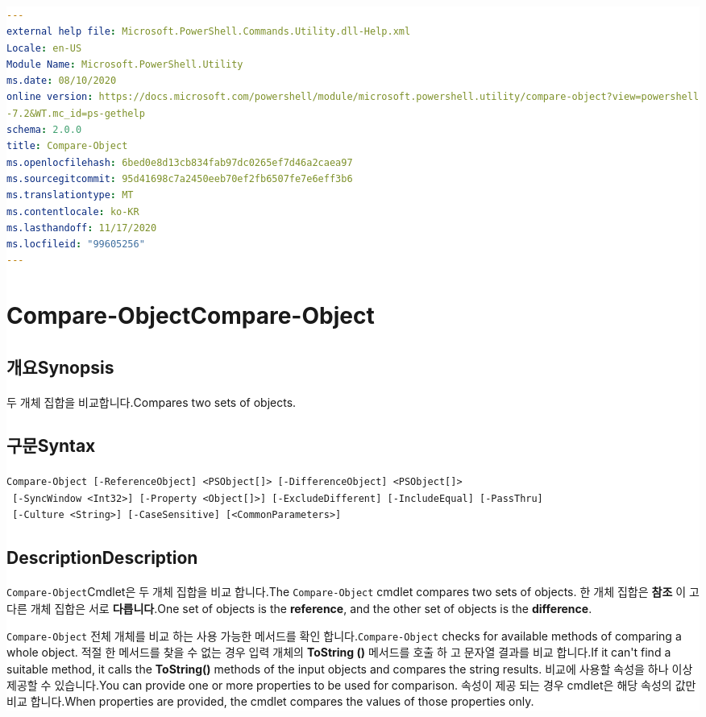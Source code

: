 ```yaml
---
external help file: Microsoft.PowerShell.Commands.Utility.dll-Help.xml
Locale: en-US
Module Name: Microsoft.PowerShell.Utility
ms.date: 08/10/2020
online version: https://docs.microsoft.com/powershell/module/microsoft.powershell.utility/compare-object?view=powershell-7.2&WT.mc_id=ps-gethelp
schema: 2.0.0
title: Compare-Object
ms.openlocfilehash: 6bed0e8d13cb834fab97dc0265ef7d46a2caea97
ms.sourcegitcommit: 95d41698c7a2450eeb70ef2fb6507fe7e6eff3b6
ms.translationtype: MT
ms.contentlocale: ko-KR
ms.lasthandoff: 11/17/2020
ms.locfileid: "99605256"
---
```

# <span data-ttu-id="b90b9-102">Compare-Object</span><span class="sxs-lookup"><span data-stu-id="b90b9-102">Compare-Object</span></span>

## <span data-ttu-id="b90b9-103">개요</span><span class="sxs-lookup"><span data-stu-id="b90b9-103">Synopsis</span></span>
<span data-ttu-id="b90b9-104">두 개체 집합을 비교합니다.</span><span class="sxs-lookup"><span data-stu-id="b90b9-104">Compares two sets of objects.</span></span>

## <span data-ttu-id="b90b9-105">구문</span><span class="sxs-lookup"><span data-stu-id="b90b9-105">Syntax</span></span>

```
Compare-Object [-ReferenceObject] <PSObject[]> [-DifferenceObject] <PSObject[]>
 [-SyncWindow <Int32>] [-Property <Object[]>] [-ExcludeDifferent] [-IncludeEqual] [-PassThru]
 [-Culture <String>] [-CaseSensitive] [<CommonParameters>]
```

## <span data-ttu-id="b90b9-106">Description</span><span class="sxs-lookup"><span data-stu-id="b90b9-106">Description</span></span>

<span data-ttu-id="b90b9-107">`Compare-Object`Cmdlet은 두 개체 집합을 비교 합니다.</span><span class="sxs-lookup"><span data-stu-id="b90b9-107">The `Compare-Object` cmdlet compares two sets of objects.</span></span> <span data-ttu-id="b90b9-108">한 개체 집합은 **참조** 이 고 다른 개체 집합은 서로 **다릅니다**.</span><span class="sxs-lookup"><span data-stu-id="b90b9-108">One set of objects is the **reference**, and the other set of objects is the **difference**.</span></span>

<span data-ttu-id="b90b9-109">`Compare-Object` 전체 개체를 비교 하는 사용 가능한 메서드를 확인 합니다.</span><span class="sxs-lookup"><span data-stu-id="b90b9-109">`Compare-Object` checks for available methods of comparing a whole object.</span></span> <span data-ttu-id="b90b9-110">적절 한 메서드를 찾을 수 없는 경우 입력 개체의 **ToString ()** 메서드를 호출 하 고 문자열 결과를 비교 합니다.</span><span class="sxs-lookup"><span data-stu-id="b90b9-110">If it can't find a suitable method, it calls the **ToString()** methods of the input objects and compares the string results.</span></span> <span data-ttu-id="b90b9-111">비교에 사용할 속성을 하나 이상 제공할 수 있습니다.</span><span class="sxs-lookup"><span data-stu-id="b90b9-111">You can provide one or more properties to be used for comparison.</span></span> <span data-ttu-id="b90b9-112">속성이 제공 되는 경우 cmdlet은 해당 속성의 값만 비교 합니다.</span><span class="sxs-lookup"><span data-stu-id="b90b9-112">When properties are provided, the cmdlet compares the values of those properties only.</span></span>
